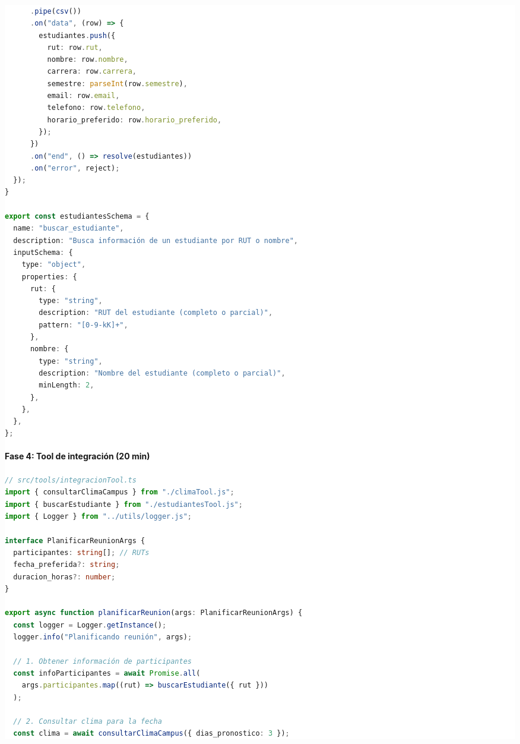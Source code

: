 ```typescript
      .pipe(csv())
      .on("data", (row) => {
        estudiantes.push({
          rut: row.rut,
          nombre: row.nombre,
          carrera: row.carrera,
          semestre: parseInt(row.semestre),
          email: row.email,
          telefono: row.telefono,
          horario_preferido: row.horario_preferido,
        });
      })
      .on("end", () => resolve(estudiantes))
      .on("error", reject);
  });
}

export const estudiantesSchema = {
  name: "buscar_estudiante",
  description: "Busca información de un estudiante por RUT o nombre",
  inputSchema: {
    type: "object",
    properties: {
      rut: {
        type: "string",
        description: "RUT del estudiante (completo o parcial)",
        pattern: "[0-9-kK]+",
      },
      nombre: {
        type: "string",
        description: "Nombre del estudiante (completo o parcial)",
        minLength: 2,
      },
    },
  },
};
```

#### Fase 4: Tool de integración (20 min)

```typescript
// src/tools/integracionTool.ts
import { consultarClimaCampus } from "./climaTool.js";
import { buscarEstudiante } from "./estudiantesTool.js";
import { Logger } from "../utils/logger.js";

interface PlanificarReunionArgs {
  participantes: string[]; // RUTs
  fecha_preferida?: string;
  duracion_horas?: number;
}

export async function planificarReunion(args: PlanificarReunionArgs) {
  const logger = Logger.getInstance();
  logger.info("Planificando reunión", args);

  // 1. Obtener información de participantes
  const infoParticipantes = await Promise.all(
    args.participantes.map((rut) => buscarEstudiante({ rut }))
  );

  // 2. Consultar clima para la fecha
  const clima = await consultarClimaCampus({ dias_pronostico: 3 });

```